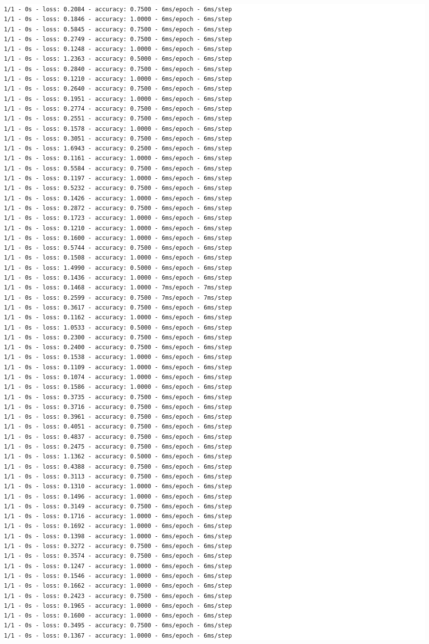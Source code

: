     1/1 - 0s - loss: 0.2084 - accuracy: 0.7500 - 6ms/epoch - 6ms/step
    1/1 - 0s - loss: 0.1846 - accuracy: 1.0000 - 6ms/epoch - 6ms/step
    1/1 - 0s - loss: 0.5845 - accuracy: 0.7500 - 6ms/epoch - 6ms/step
    1/1 - 0s - loss: 0.2749 - accuracy: 0.7500 - 6ms/epoch - 6ms/step
    1/1 - 0s - loss: 0.1248 - accuracy: 1.0000 - 6ms/epoch - 6ms/step
    1/1 - 0s - loss: 1.2363 - accuracy: 0.5000 - 6ms/epoch - 6ms/step
    1/1 - 0s - loss: 0.2840 - accuracy: 0.7500 - 6ms/epoch - 6ms/step
    1/1 - 0s - loss: 0.1210 - accuracy: 1.0000 - 6ms/epoch - 6ms/step
    1/1 - 0s - loss: 0.2640 - accuracy: 0.7500 - 6ms/epoch - 6ms/step
    1/1 - 0s - loss: 0.1951 - accuracy: 1.0000 - 6ms/epoch - 6ms/step
    1/1 - 0s - loss: 0.2774 - accuracy: 0.7500 - 6ms/epoch - 6ms/step
    1/1 - 0s - loss: 0.2551 - accuracy: 0.7500 - 6ms/epoch - 6ms/step
    1/1 - 0s - loss: 0.1578 - accuracy: 1.0000 - 6ms/epoch - 6ms/step
    1/1 - 0s - loss: 0.3051 - accuracy: 0.7500 - 6ms/epoch - 6ms/step
    1/1 - 0s - loss: 1.6943 - accuracy: 0.2500 - 6ms/epoch - 6ms/step
    1/1 - 0s - loss: 0.1161 - accuracy: 1.0000 - 6ms/epoch - 6ms/step
    1/1 - 0s - loss: 0.5584 - accuracy: 0.7500 - 6ms/epoch - 6ms/step
    1/1 - 0s - loss: 0.1197 - accuracy: 1.0000 - 6ms/epoch - 6ms/step
    1/1 - 0s - loss: 0.5232 - accuracy: 0.7500 - 6ms/epoch - 6ms/step
    1/1 - 0s - loss: 0.1426 - accuracy: 1.0000 - 6ms/epoch - 6ms/step
    1/1 - 0s - loss: 0.2872 - accuracy: 0.7500 - 6ms/epoch - 6ms/step
    1/1 - 0s - loss: 0.1723 - accuracy: 1.0000 - 6ms/epoch - 6ms/step
    1/1 - 0s - loss: 0.1210 - accuracy: 1.0000 - 6ms/epoch - 6ms/step
    1/1 - 0s - loss: 0.1600 - accuracy: 1.0000 - 6ms/epoch - 6ms/step
    1/1 - 0s - loss: 0.5744 - accuracy: 0.7500 - 6ms/epoch - 6ms/step
    1/1 - 0s - loss: 0.1508 - accuracy: 1.0000 - 6ms/epoch - 6ms/step
    1/1 - 0s - loss: 1.4990 - accuracy: 0.5000 - 6ms/epoch - 6ms/step
    1/1 - 0s - loss: 0.1436 - accuracy: 1.0000 - 6ms/epoch - 6ms/step
    1/1 - 0s - loss: 0.1468 - accuracy: 1.0000 - 7ms/epoch - 7ms/step
    1/1 - 0s - loss: 0.2599 - accuracy: 0.7500 - 7ms/epoch - 7ms/step
    1/1 - 0s - loss: 0.3617 - accuracy: 0.7500 - 6ms/epoch - 6ms/step
    1/1 - 0s - loss: 0.1162 - accuracy: 1.0000 - 6ms/epoch - 6ms/step
    1/1 - 0s - loss: 1.0533 - accuracy: 0.5000 - 6ms/epoch - 6ms/step
    1/1 - 0s - loss: 0.2300 - accuracy: 0.7500 - 6ms/epoch - 6ms/step
    1/1 - 0s - loss: 0.2400 - accuracy: 0.7500 - 6ms/epoch - 6ms/step
    1/1 - 0s - loss: 0.1538 - accuracy: 1.0000 - 6ms/epoch - 6ms/step
    1/1 - 0s - loss: 0.1109 - accuracy: 1.0000 - 6ms/epoch - 6ms/step
    1/1 - 0s - loss: 0.1074 - accuracy: 1.0000 - 6ms/epoch - 6ms/step
    1/1 - 0s - loss: 0.1586 - accuracy: 1.0000 - 6ms/epoch - 6ms/step
    1/1 - 0s - loss: 0.3735 - accuracy: 0.7500 - 6ms/epoch - 6ms/step
    1/1 - 0s - loss: 0.3716 - accuracy: 0.7500 - 6ms/epoch - 6ms/step
    1/1 - 0s - loss: 0.3961 - accuracy: 0.7500 - 6ms/epoch - 6ms/step
    1/1 - 0s - loss: 0.4051 - accuracy: 0.7500 - 6ms/epoch - 6ms/step
    1/1 - 0s - loss: 0.4837 - accuracy: 0.7500 - 6ms/epoch - 6ms/step
    1/1 - 0s - loss: 0.2475 - accuracy: 0.7500 - 6ms/epoch - 6ms/step
    1/1 - 0s - loss: 1.1362 - accuracy: 0.5000 - 6ms/epoch - 6ms/step
    1/1 - 0s - loss: 0.4388 - accuracy: 0.7500 - 6ms/epoch - 6ms/step
    1/1 - 0s - loss: 0.3113 - accuracy: 0.7500 - 6ms/epoch - 6ms/step
    1/1 - 0s - loss: 0.1310 - accuracy: 1.0000 - 6ms/epoch - 6ms/step
    1/1 - 0s - loss: 0.1496 - accuracy: 1.0000 - 6ms/epoch - 6ms/step
    1/1 - 0s - loss: 0.3149 - accuracy: 0.7500 - 6ms/epoch - 6ms/step
    1/1 - 0s - loss: 0.1716 - accuracy: 1.0000 - 6ms/epoch - 6ms/step
    1/1 - 0s - loss: 0.1692 - accuracy: 1.0000 - 6ms/epoch - 6ms/step
    1/1 - 0s - loss: 0.1398 - accuracy: 1.0000 - 6ms/epoch - 6ms/step
    1/1 - 0s - loss: 0.3272 - accuracy: 0.7500 - 6ms/epoch - 6ms/step
    1/1 - 0s - loss: 0.3574 - accuracy: 0.7500 - 6ms/epoch - 6ms/step
    1/1 - 0s - loss: 0.1247 - accuracy: 1.0000 - 6ms/epoch - 6ms/step
    1/1 - 0s - loss: 0.1546 - accuracy: 1.0000 - 6ms/epoch - 6ms/step
    1/1 - 0s - loss: 0.1662 - accuracy: 1.0000 - 6ms/epoch - 6ms/step
    1/1 - 0s - loss: 0.2423 - accuracy: 0.7500 - 6ms/epoch - 6ms/step
    1/1 - 0s - loss: 0.1965 - accuracy: 1.0000 - 6ms/epoch - 6ms/step
    1/1 - 0s - loss: 0.1600 - accuracy: 1.0000 - 6ms/epoch - 6ms/step
    1/1 - 0s - loss: 0.3495 - accuracy: 0.7500 - 6ms/epoch - 6ms/step
    1/1 - 0s - loss: 0.1367 - accuracy: 1.0000 - 6ms/epoch - 6ms/step